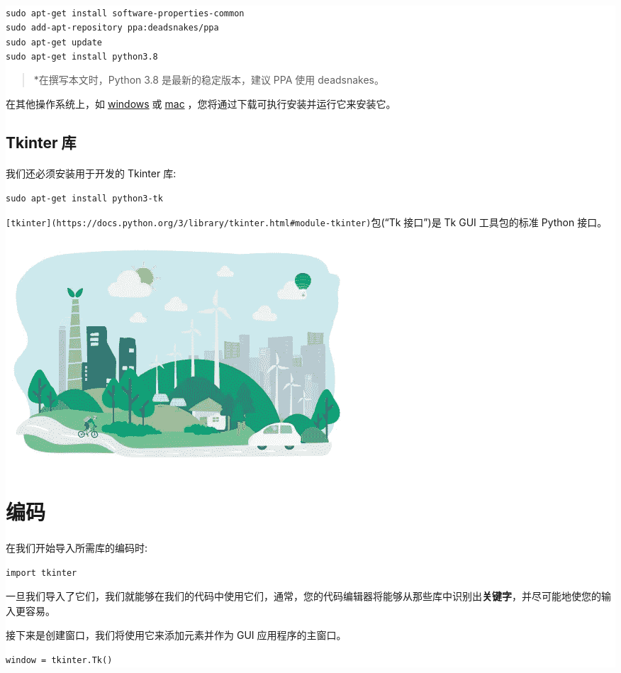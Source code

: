 ```
sudo apt-get install software-properties-common
sudo add-apt-repository ppa:deadsnakes/ppa
sudo apt-get update
sudo apt-get install python3.8
```

> *在撰写本文时，Python 3.8 是最新的稳定版本，建议 PPA 使用 deadsnakes。

在其他操作系统上，如 [windows](https://www.python.org/downloads/windows/) 或 [mac](https://www.python.org/downloads/mac-osx/) ，您将通过下载可执行安装并运行它来安装它。

## Tkinter 库

我们还必须安装用于开发的 Tkinter 库:

```
sudo apt-get install python3-tk
```

`[tkinter](https://docs.python.org/3/library/tkinter.html#module-tkinter)`包(“Tk 接口”)是 Tk GUI 工具包的标准 Python 接口。

![](img/69c2ca4f4ddb53be0d46f343deaf1446.png)

# 编码

在我们开始导入所需库的编码时:

```
import tkinter
```

一旦我们导入了它们，我们就能够在我们的代码中使用它们，通常，您的代码编辑器将能够从那些库中识别出**关键字**，并尽可能地使您的输入更容易。

接下来是创建窗口，我们将使用它来添加元素并作为 GUI 应用程序的主窗口。

```
window = tkinter.Tk()
```
